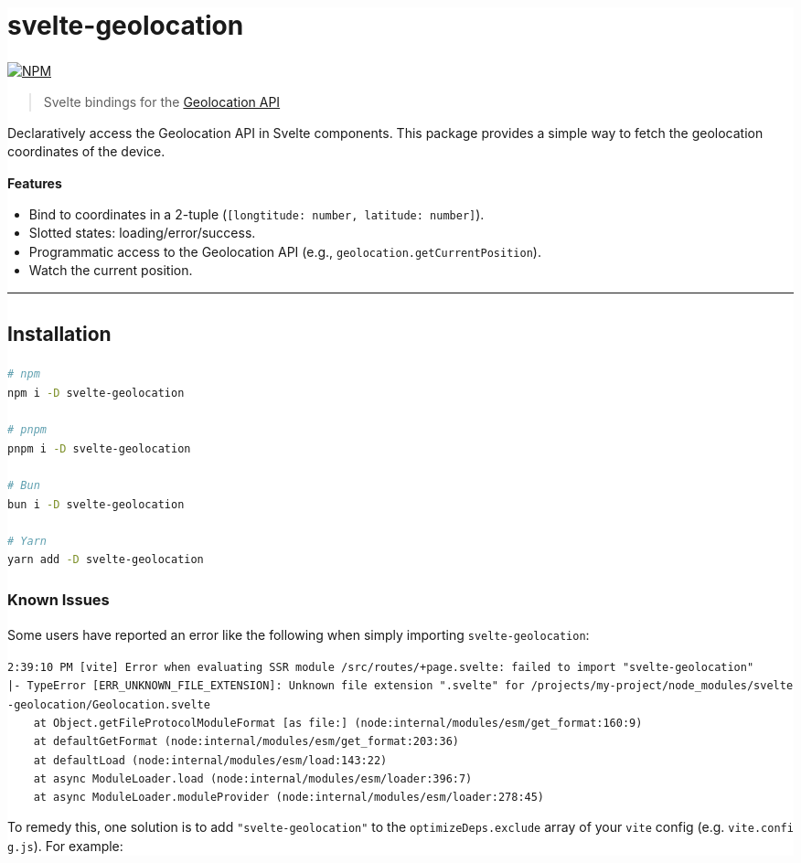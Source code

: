 # svelte-geolocation

[![NPM][npm]][npm-url]

> Svelte bindings for the [Geolocation API](https://developer.mozilla.org/en-US/docs/Web/API/Geolocation_API)

Declaratively access the Geolocation API in Svelte components. This package provides a simple way to fetch the geolocation coordinates of the device.

**Features**

- Bind to coordinates in a 2-tuple (`[longtitude: number, latitude: number]`).
- Slotted states: loading/error/success.
- Programmatic access to the Geolocation API (e.g., `geolocation.getCurrentPosition`).
- Watch the current position.

---



## Installation

```bash
# npm
npm i -D svelte-geolocation

# pnpm
pnpm i -D svelte-geolocation

# Bun
bun i -D svelte-geolocation

# Yarn
yarn add -D svelte-geolocation
```

### Known Issues

Some users have reported an error like the following when simply
importing `svelte-geolocation`:

```code
2:39:10 PM [vite] Error when evaluating SSR module /src/routes/+page.svelte: failed to import "svelte-geolocation"
|- TypeError [ERR_UNKNOWN_FILE_EXTENSION]: Unknown file extension ".svelte" for /projects/my-project/node_modules/svelte-geolocation/Geolocation.svelte
    at Object.getFileProtocolModuleFormat [as file:] (node:internal/modules/esm/get_format:160:9)
    at defaultGetFormat (node:internal/modules/esm/get_format:203:36)
    at defaultLoad (node:internal/modules/esm/load:143:22)
    at async ModuleLoader.load (node:internal/modules/esm/loader:396:7)
    at async ModuleLoader.moduleProvider (node:internal/modules/esm/loader:278:45)
```

To remedy this, one solution is to add `"svelte-geolocation"` to the
`optimizeDeps.exclude` array of your `vite` config (e.g. `vite.config.js`). For example:


[npm]: https://img.shields.io/npm/v/svelte-geolocation.svg?style=for-the-badge&color=%23ff3e00
[npm-url]: https://npmjs.com/package/svelte-geolocation